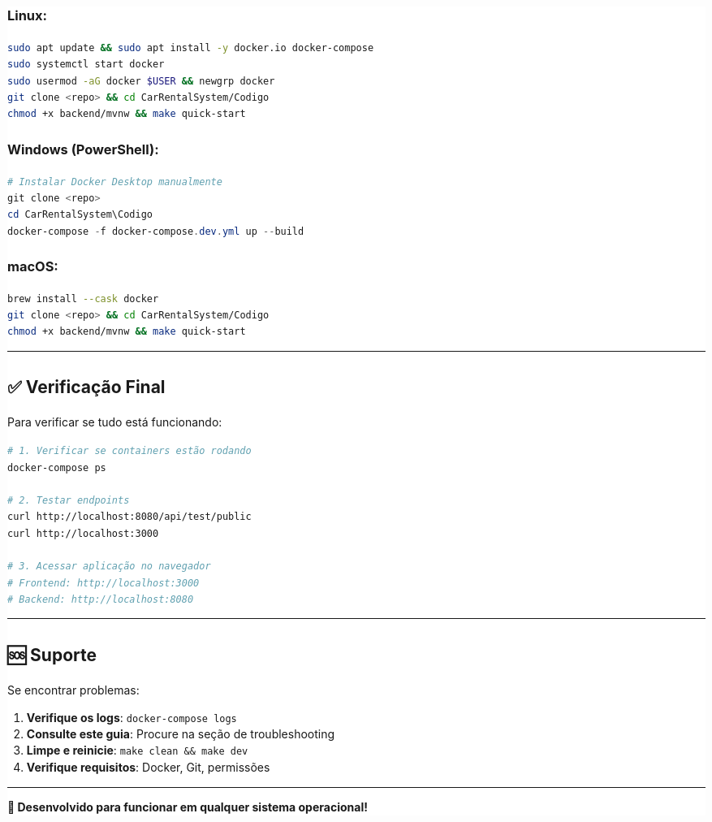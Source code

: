 ### **Linux:**
```bash
sudo apt update && sudo apt install -y docker.io docker-compose
sudo systemctl start docker
sudo usermod -aG docker $USER && newgrp docker
git clone <repo> && cd CarRentalSystem/Codigo
chmod +x backend/mvnw && make quick-start
```

### **Windows (PowerShell):**
```powershell
# Instalar Docker Desktop manualmente
git clone <repo>
cd CarRentalSystem\Codigo
docker-compose -f docker-compose.dev.yml up --build
```

### **macOS:**
```bash
brew install --cask docker
git clone <repo> && cd CarRentalSystem/Codigo
chmod +x backend/mvnw && make quick-start
```

---

## ✅ **Verificação Final**

Para verificar se tudo está funcionando:

```bash
# 1. Verificar se containers estão rodando
docker-compose ps

# 2. Testar endpoints
curl http://localhost:8080/api/test/public
curl http://localhost:3000

# 3. Acessar aplicação no navegador
# Frontend: http://localhost:3000
# Backend: http://localhost:8080
```

---

## 🆘 **Suporte**

Se encontrar problemas:

1. **Verifique os logs**: `docker-compose logs`
2. **Consulte este guia**: Procure na seção de troubleshooting
3. **Limpe e reinicie**: `make clean && make dev`
4. **Verifique requisitos**: Docker, Git, permissões

---

**🎯 Desenvolvido para funcionar em qualquer sistema operacional!**
